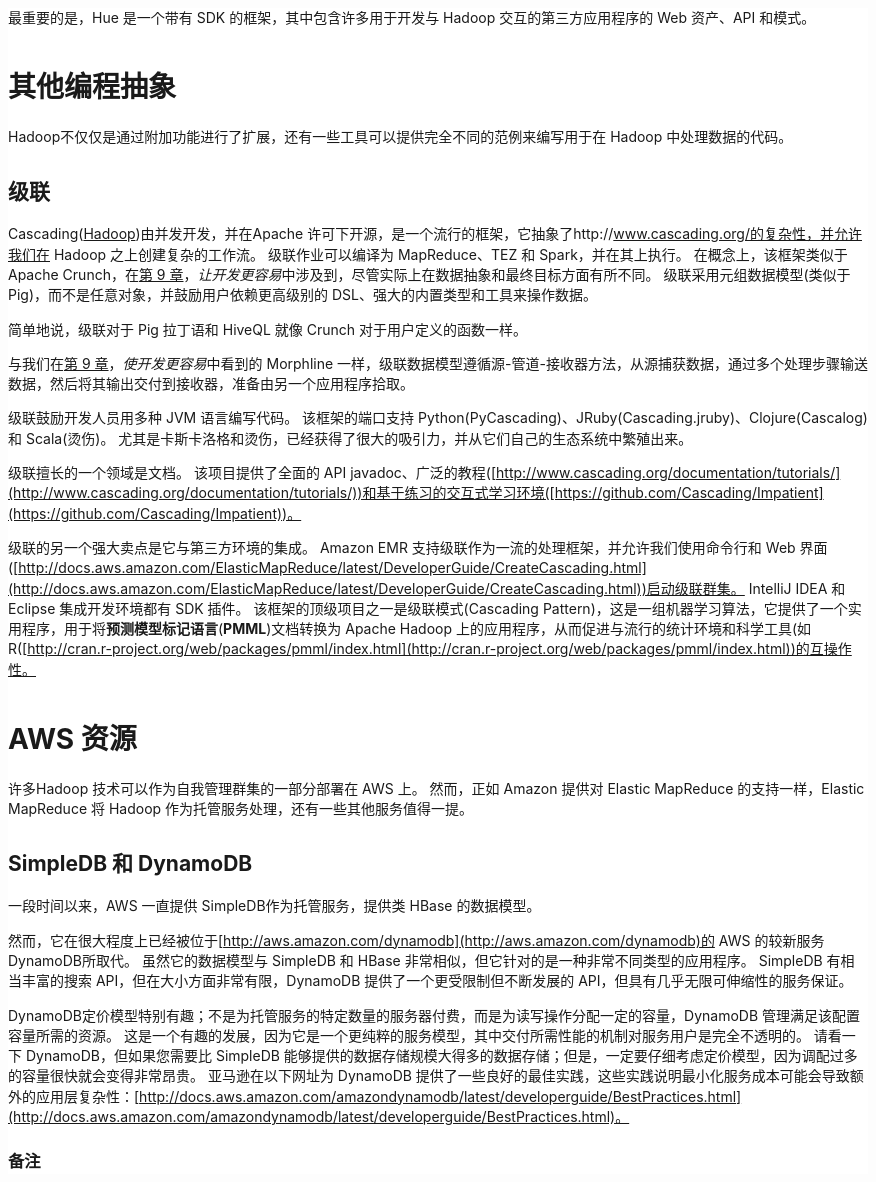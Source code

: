 最重要的是，Hue 是一个带有 SDK 的框架，其中包含许多用于开发与 Hadoop 交互的第三方应用程序的 Web 资产、API 和模式。

# 其他编程抽象

Hadoop不仅仅是通过附加功能进行了扩展，还有一些工具可以提供完全不同的范例来编写用于在 Hadoop 中处理数据的代码。

## 级联

Cascading([Hadoop](http://www.cascading.org/))由并发开发，并在Apache 许可下开源，是一个流行的框架，它抽象了http://www.cascading.org/的复杂性，并允许我们在 Hadoop 之上创建复杂的工作流。 级联作业可以编译为 MapReduce、TEZ 和 Spark，并在其上执行。 在概念上，该框架类似于 Apache Crunch，在[第 9 章](09.html "Chapter 9. Making Development Easier")，*让开发更容易*中涉及到，尽管实际上在数据抽象和最终目标方面有所不同。 级联采用元组数据模型(类似于 Pig)，而不是任意对象，并鼓励用户依赖更高级别的 DSL、强大的内置类型和工具来操作数据。

简单地说，级联对于 Pig 拉丁语和 HiveQL 就像 Crunch 对于用户定义的函数一样。

与我们在[第 9 章](09.html "Chapter 9. Making Development Easier")，*使开发更容易*中看到的 Morphline 一样，级联数据模型遵循源-管道-接收器方法，从源捕获数据，通过多个处理步骤输送数据，然后将其输出交付到接收器，准备由另一个应用程序拾取。

级联鼓励开发人员用多种 JVM 语言编写代码。 该框架的端口支持 Python(PyCascading)、JRuby(Cascading.jruby)、Clojure(Cascalog)和 Scala(烫伤)。 尤其是卡斯卡洛格和烫伤，已经获得了很大的吸引力，并从它们自己的生态系统中繁殖出来。

级联擅长的一个领域是文档。 该项目提供了全面的 API javadoc、广泛的教程([http://www.cascading.org/documentation/tutorials/](http://www.cascading.org/documentation/tutorials/))和基于练习的交互式学习环境([https://github.com/Cascading/Impatient](https://github.com/Cascading/Impatient))。

级联的另一个强大卖点是它与第三方环境的集成。 Amazon EMR 支持级联作为一流的处理框架，并允许我们使用命令行和 Web 界面([http://docs.aws.amazon.com/ElasticMapReduce/latest/DeveloperGuide/CreateCascading.html](http://docs.aws.amazon.com/ElasticMapReduce/latest/DeveloperGuide/CreateCascading.html))启动级联群集。 IntelliJ IDEA 和 Eclipse 集成开发环境都有 SDK 插件。 该框架的顶级项目之一是级联模式(Cascading Pattern)，这是一组机器学习算法，它提供了一个实用程序，用于将**预测模型标记语言**(**PMML**)文档转换为 Apache Hadoop 上的应用程序，从而促进与流行的统计环境和科学工具(如 R([http://cran.r-project.org/web/packages/pmml/index.html](http://cran.r-project.org/web/packages/pmml/index.html))的互操作性。

# AWS 资源

许多Hadoop 技术可以作为自我管理群集的一部分部署在 AWS 上。 然而，正如 Amazon 提供对 Elastic MapReduce 的支持一样，Elastic MapReduce 将 Hadoop 作为托管服务处理，还有一些其他服务值得一提。

## SimpleDB 和 DynamoDB

一段时间以来，AWS 一直提供 SimpleDB作为托管服务，提供类 HBase 的数据模型。

然而，它在很大程度上已经被位于[http://aws.amazon.com/dynamodb](http://aws.amazon.com/dynamodb)的 AWS 的较新服务 DynamoDB所取代。 虽然它的数据模型与 SimpleDB 和 HBase 非常相似，但它针对的是一种非常不同类型的应用程序。 SimpleDB 有相当丰富的搜索 API，但在大小方面非常有限，DynamoDB 提供了一个更受限制但不断发展的 API，但具有几乎无限可伸缩性的服务保证。

DynamoDB定价模型特别有趣；不是为托管服务的特定数量的服务器付费，而是为读写操作分配一定的容量，DynamoDB 管理满足该配置容量所需的资源。 这是一个有趣的发展，因为它是一个更纯粹的服务模型，其中交付所需性能的机制对服务用户是完全不透明的。 请看一下 DynamoDB，但如果您需要比 SimpleDB 能够提供的数据存储规模大得多的数据存储；但是，一定要仔细考虑定价模型，因为调配过多的容量很快就会变得非常昂贵。 亚马逊在以下网址为 DynamoDB 提供了一些良好的最佳实践，这些实践说明最小化服务成本可能会导致额外的应用层复杂性：[http://docs.aws.amazon.com/amazondynamodb/latest/developerguide/BestPractices.html](http://docs.aws.amazon.com/amazondynamodb/latest/developerguide/BestPractices.html)。

### 备注
